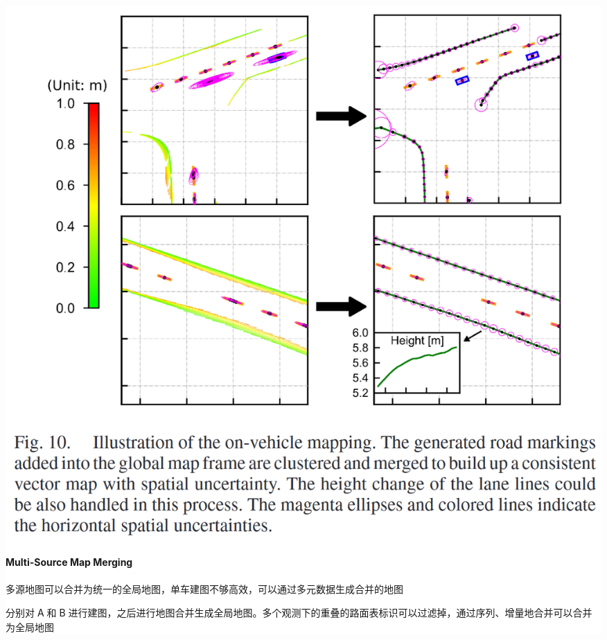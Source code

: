 ![](../assets/static/SHKwbhwYtoNUpxxm2DpcVZpMn9b.png)

#### Multi-Source Map Merging

多源地图可以合并为统一的全局地图，单车建图不够高效，可以通过多元数据生成合并的地图

分别对 A 和 B 进行建图，之后进行地图合并生成全局地图。多个观测下的重叠的路面表标识可以过滤掉，通过序列、增量地合并可以合并为全局地图
